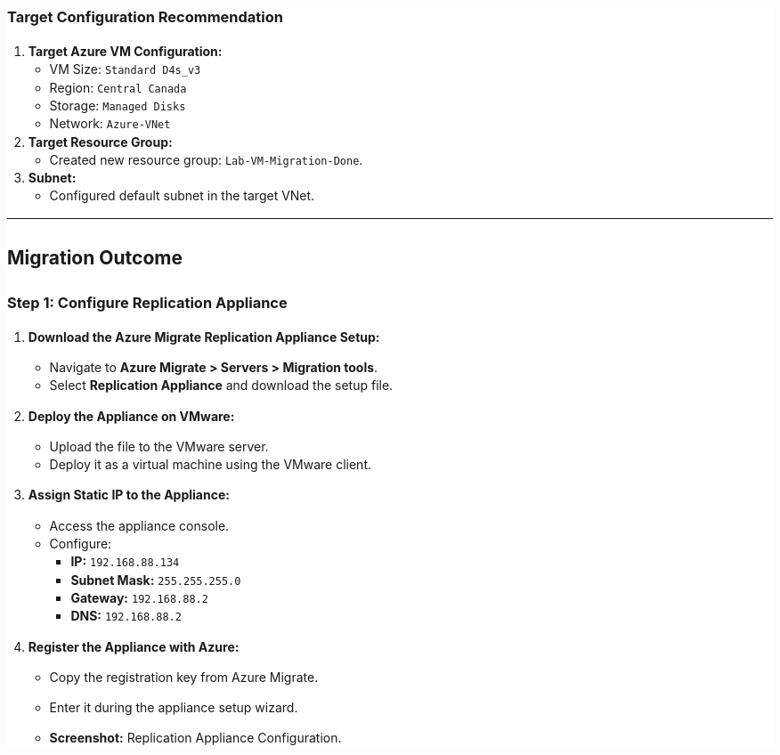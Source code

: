 
### Target Configuration Recommendation

1. **Target Azure VM Configuration:**
   - VM Size: `Standard D4s_v3`
   - Region: `Central Canada`
   - Storage: `Managed Disks`
   - Network: `Azure-VNet`
2. **Target Resource Group:**
   - Created new resource group: `Lab-VM-Migration-Done`.
3. **Subnet:**
   - Configured default subnet in the target VNet.

---

## Migration Outcome

### Step 1: Configure Replication Appliance

1. **Download the Azure Migrate Replication Appliance Setup:**

   - Navigate to **Azure Migrate > Servers > Migration tools**.
   - Select **Replication Appliance** and download the setup file.

2. **Deploy the Appliance on VMware:**

   - Upload the file to the VMware server.
   - Deploy it as a virtual machine using the VMware client.

3. **Assign Static IP to the Appliance:**

   - Access the appliance console.
   - Configure:
     - **IP:** `192.168.88.134`
     - **Subnet Mask:** `255.255.255.0`
     - **Gateway:** `192.168.88.2`
     - **DNS:** `192.168.88.2`

4. **Register the Appliance with Azure:**

   - Copy the registration key from Azure Migrate.
   - Enter it during the appliance setup wizard.

   - **Screenshot:** Replication Appliance Configuration.